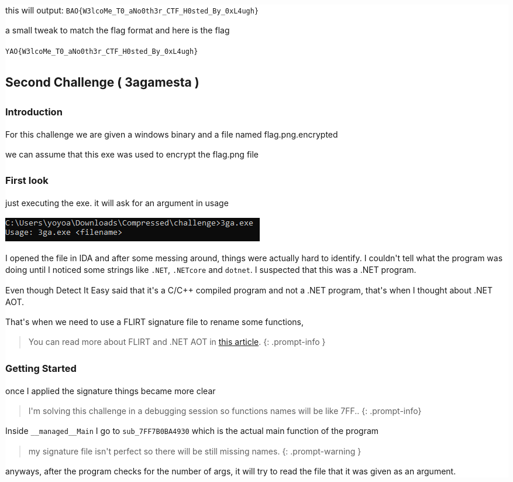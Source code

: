 this will output: `BAO{W3lcoMe_T0_aNo0th3r_CTF_H0sted_By_0xL4ugh}`

a small tweak to match the flag format and here is the flag

`YAO{W3lcoMe_T0_aNo0th3r_CTF_H0sted_By_0xL4ugh}`

## Second Challenge ( 3agamesta )

### Introduction

For this challenge we are given a windows binary and a file named flag.png.encrypted

we can assume that this exe was used to encrypt the flag.png file

### First look

just executing the exe. it will ask for an argument in usage

![](/assets/img/posts/2025-04-25-Yaoguai%20Aswan%20CTF%20Finals/4.png)

I opened the file in IDA and after some messing around, things were actually hard to identify. I couldn't tell what the program was doing until I noticed some strings like `.NET`, `.NETcore` and `dotnet`. I suspected that this was a .NET program.

Even though Detect It Easy said that it's a C/C++ compiled program and not a .NET program, that's when I thought about .NET AOT.

That's when we need to use a FLIRT signature file to rename some functions,
> You can read more about FLIRT and .NET AOT in [this article](https://harfanglab.io/insidethelab/reverse-engineering-ida-pro-aot-net/).
{: .prompt-info }

### Getting Started

once I applied the signature things became more clear

> I'm solving this challenge in a debugging session so functions names will be like 7FF..
{: .prompt-info}

Inside `__managed__Main` I go to `sub_7FF7B0BA4930` which is the actual main function of the program

> my signature file isn't perfect so there will be still missing names.
{: .prompt-warning }

anyways, after the program checks for the number of args, it will try to read the file that it was given as an argument.
